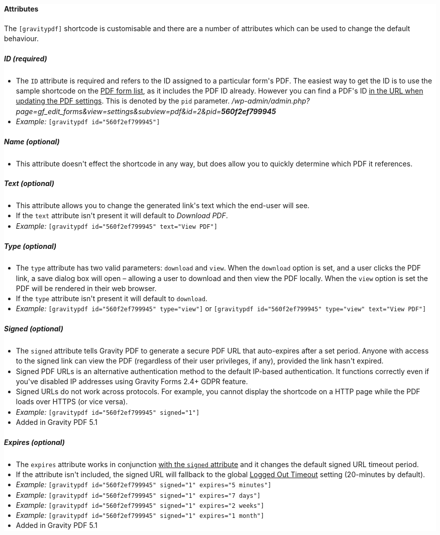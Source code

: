 #### Attributes 

The `[gravitypdf]` shortcode is customisable and there are a number of attributes which can be used to change the default behaviour.

##### ID (required) 
* The `ID` attribute is required and refers to the ID assigned to a particular form's PDF. The easiest way to get the ID is to use the sample shortcode on the [PDF form list](user-managing-pdfs.md), as it includes the PDF ID already. However you can find a PDF's ID [in the URL when updating the PDF settings](user-viewing-pdfs.md). This is denoted by the `pid` parameter. */wp-admin/admin.php?page=gf\_edit\_forms&view=settings&subview=pdf&id=2&pid=**560f2ef799945***
* *Example:* `[gravitypdf id="560f2ef799945"]`

##### Name (optional) 
* This attribute doesn't effect the shortcode in any way, but does allow you to quickly determine which PDF it references.

##### Text (optional) 
* This attribute allows you to change the generated link's text which the end-user will see.
* If the `text` attribute isn't present it will default to *Download PDF*.
* *Example:* `[gravitypdf id="560f2ef799945" text="View PDF"]`

##### Type (optional) 
* The `type` attribute has two valid parameters: `download` and `view`. When the `download` option is set, and a user clicks the PDF link, a save dialog box will open – allowing a user to download and then view the PDF locally. When the `view` option is set the PDF will be rendered in their web browser.
* If the `type` attribute isn't present it will default to `download`.
* *Example:* `[gravitypdf id="560f2ef799945" type="view"]` or `[gravitypdf id="560f2ef799945" type="view" text="View PDF"]`

##### Signed (optional) 
* The `signed` attribute tells Gravity PDF to generate a secure PDF URL that auto-expires after a set period. Anyone with access to the signed link can view the PDF (regardless of their user privileges, if any), provided the link hasn't expired. 
* Signed PDF URLs is an alternative authentication method to the default IP-based authentication. It functions correctly even if you've disabled IP addresses using Gravity Forms 2.4+ GDPR feature.
* Signed URLs do not work across protocols. For example, you cannot display the shortcode on a HTTP page while the PDF loads over HTTPS (or vice versa). 
* *Example:* `[gravitypdf id="560f2ef799945" signed="1"]`
* Added in Gravity PDF 5.1

##### Expires (optional) 
* The `expires` attribute works in conjunction [with the `signed` attribute](#signed-attribute) and it changes the default signed URL timeout period. 
* If the attribute isn't included, the signed URL will fallback to the global [Logged Out Timeout](user-global-settings.md#logged-out-timeout) setting (20-minutes by default).
* *Example:* `[gravitypdf id="560f2ef799945" signed="1" expires="5 minutes"]`
* *Example:* `[gravitypdf id="560f2ef799945" signed="1" expires="7 days"]`
* *Example:* `[gravitypdf id="560f2ef799945" signed="1" expires="2 weeks"]`
* *Example:* `[gravitypdf id="560f2ef799945" signed="1" expires="1 month"]`
* Added in Gravity PDF 5.1


[^1]: The [Page confirmation](#page-confirmation) method requires a little extra configuration than text and redirect confirmations.